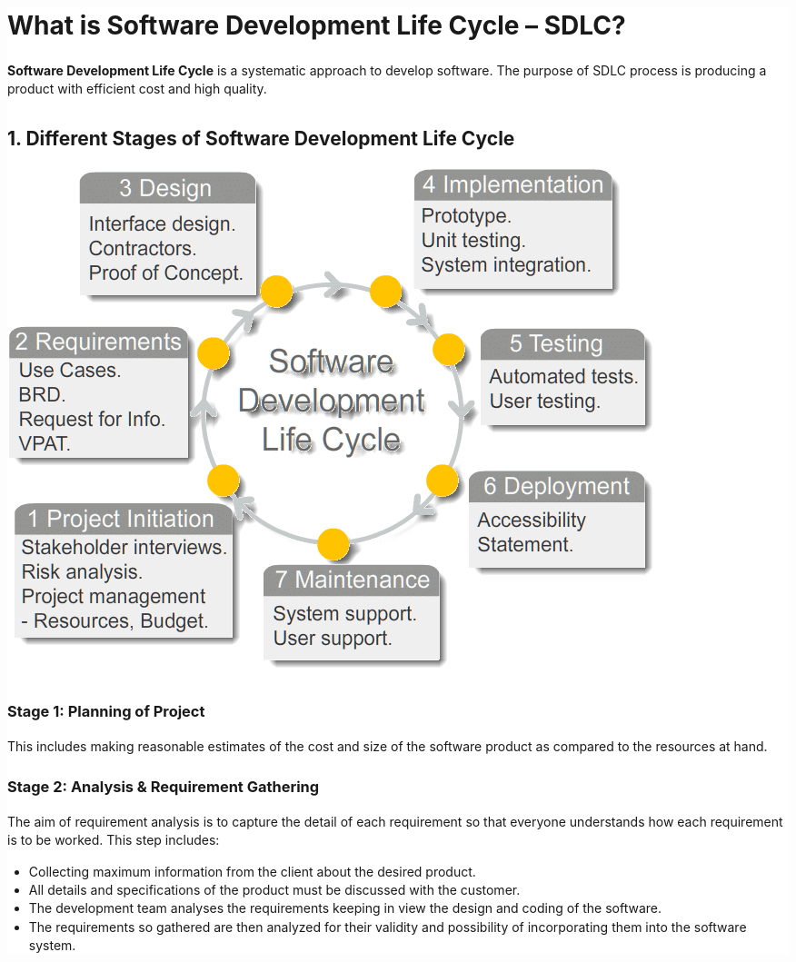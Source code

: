 # What is Software Development Life Cycle – SDLC?

**Software Development Life Cycle** is a systematic approach to develop software. The purpose of SDLC process is producing a product with efficient cost and high quality.

## 1. Different Stages of Software Development Life Cycle

![Software Development Life Cycle](../images/Software-Development-Life-Cycle.png)

### Stage 1: Planning of Project
This includes making reasonable estimates of the cost and size of the software product as compared to the resources at hand.

### Stage 2: Analysis & Requirement Gathering
The aim of requirement analysis is to capture the detail of each requirement so that everyone understands how each requirement is to be worked. This step includes:
- Collecting maximum information from the client about the desired product. 
- All details and specifications of the product must be discussed with the customer. 
- The development team analyses the requirements keeping in view the design and coding of the software. 
- The requirements so gathered are then analyzed for their validity and possibility of incorporating them into the software system. 
